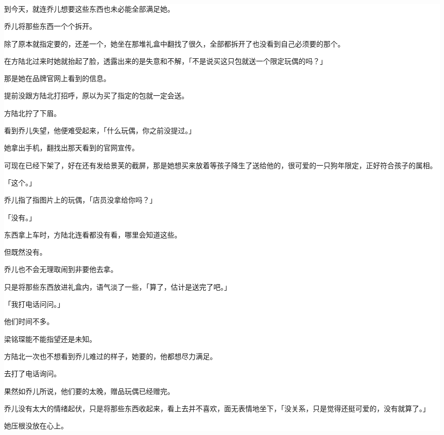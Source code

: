 到今天，就连乔儿想要这些东西也未必能全部满足她。


乔儿将那些东西一个个拆开。


除了原本就指定要的，还差一个，她坐在那堆礼盒中翻找了很久，全部都拆开了也没看到自己必须要的那个。


在方陆北过来时她就抬起了脸，透露出来的是失意和不解，「不是说买这只包就送一个限定玩偶的吗？」


那是她在品牌官网上看到的信息。


提前没跟方陆北打招呼，原以为买了指定的包就一定会送。


方陆北拧了下眉。


看到乔儿失望，他便难受起来，「什么玩偶，你之前没提过。」


她拿出手机，翻找出那天看到的官网宣传。


可现在已经下架了，好在还有发给景芙的截屏，那是她想买来放着等孩子降生了送给他的，很可爱的一只狗年限定，正好符合孩子的属相。


「这个。」


乔儿指了指图片上的玩偶，「店员没拿给你吗？」


「没有。」


东西拿上车时，方陆北连看都没有看，哪里会知道这些。


但既然没有。


乔儿也不会无理取闹到非要他去拿。


只是将那些东西放进礼盒内，语气淡了一些，「算了，估计是送完了吧。」


「我打电话问问。」


他们时间不多。


梁铭琛能不能指望还是未知。


方陆北一次也不想看到乔儿难过的样子，她要的，他都想尽力满足。


去打了电话询问。


果然如乔儿所说，他们要的太晚，赠品玩偶已经赠完。


乔儿没有太大的情绪起伏，只是将那些东西收起来，看上去并不喜欢，面无表情地坐下，「没关系，只是觉得还挺可爱的，没有就算了。」


她压根没放在心上。
